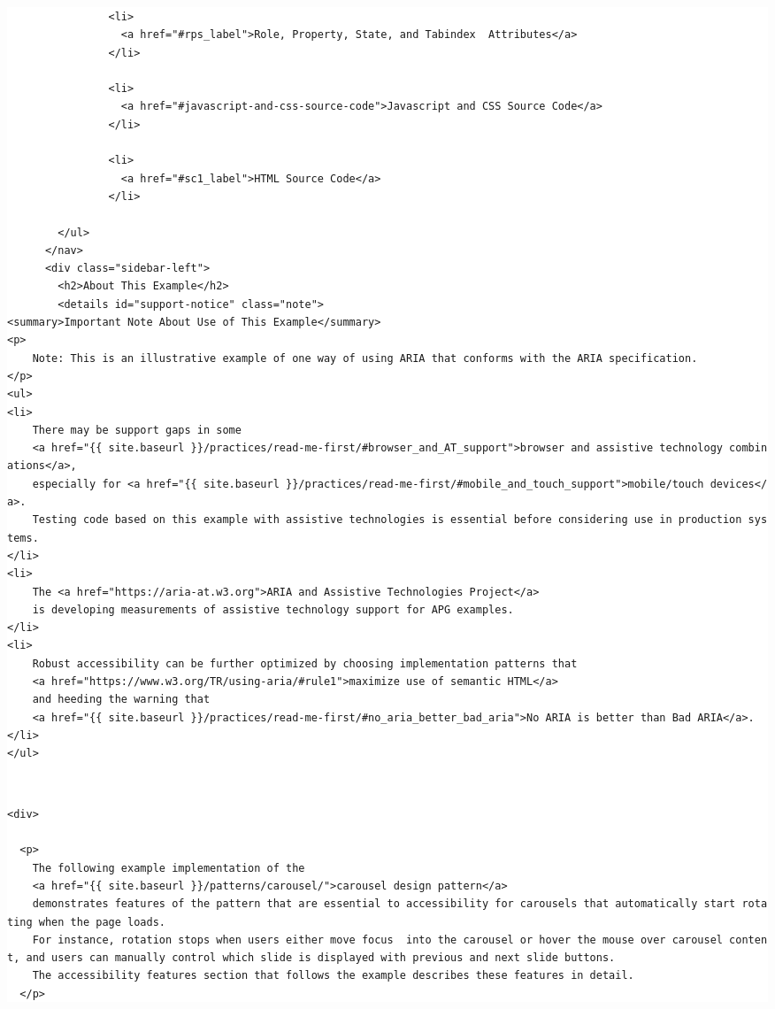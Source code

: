                     <li>
                      <a href="#rps_label">Role, Property, State, and Tabindex  Attributes</a>
                    </li>
                   
                    <li>
                      <a href="#javascript-and-css-source-code">Javascript and CSS Source Code</a>
                    </li>
                   
                    <li>
                      <a href="#sc1_label">HTML Source Code</a>
                    </li>
                  
            </ul>
          </nav>
          <div class="sidebar-left">
            <h2>About This Example</h2>
            <details id="support-notice" class="note">
    <summary>Important Note About Use of This Example</summary>
    <p>
        Note: This is an illustrative example of one way of using ARIA that conforms with the ARIA specification.
    </p>
    <ul>
    <li>
        There may be support gaps in some
        <a href="{{ site.baseurl }}/practices/read-me-first/#browser_and_AT_support">browser and assistive technology combinations</a>,
        especially for <a href="{{ site.baseurl }}/practices/read-me-first/#mobile_and_touch_support">mobile/touch devices</a>.
        Testing code based on this example with assistive technologies is essential before considering use in production systems.
    </li>
    <li>
        The <a href="https://aria-at.w3.org">ARIA and Assistive Technologies Project</a>
        is developing measurements of assistive technology support for APG examples.
    </li>
    <li>
        Robust accessibility can be further optimized by choosing implementation patterns that
        <a href="https://www.w3.org/TR/using-aria/#rule1">maximize use of semantic HTML</a>
        and heeding the warning that
        <a href="{{ site.baseurl }}/practices/read-me-first/#no_aria_better_bad_aria">No ARIA is better than Bad ARIA</a>.
    </li>
    </ul>
</details>
          <img alt=""
          src="{{ site.baseurl }}/assets/img/carousel.svg"
          class="example-page-example-icon"
        >
    
    <div>
      
      <p>
        The following example implementation of the
        <a href="{{ site.baseurl }}/patterns/carousel/">carousel design pattern</a>
        demonstrates features of the pattern that are essential to accessibility for carousels that automatically start rotating when the page loads.
        For instance, rotation stops when users either move focus  into the carousel or hover the mouse over carousel content, and users can manually control which slide is displayed with previous and next slide buttons.
        The accessibility features section that follows the example describes these features in detail.
      </p>
